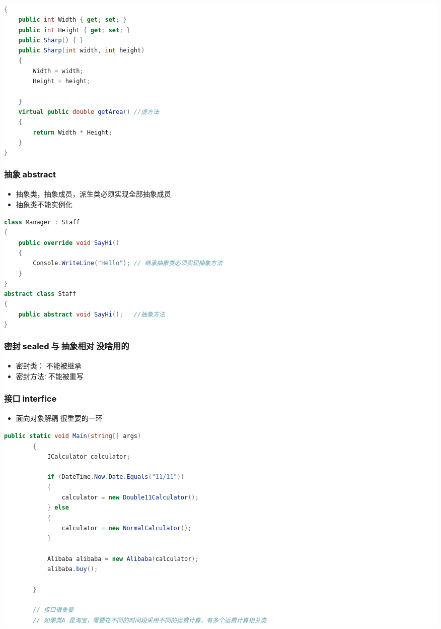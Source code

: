 ```c#
{
    public int Width { get; set; }
    public int Height { get; set; }
    public Sharp() { }
    public Sharp(int width, int height)
    {
        Width = width;
        Height = height;

    }
    virtual public double getArea() //虚方法
    {
        return Width * Height;
    }
}
```

### 抽象 abstract

- 抽象类，抽象成员，派生类必须实现全部抽象成员
- 抽象类不能实例化

```c# 
class Manager : Staff
{
    public override void SayHi()
    {
        Console.WriteLine("Hello"); // 继承抽象类必须实现抽象方法
    }
}
abstract class Staff
{
    public abstract void SayHi();   //抽象方法
}
```

### 密封 sealed 与 抽象相对 没啥用的

- 密封类： 不能被继承
- 密封方法: 不能被重写

### 接口 interfice

- 面向对象解耦 很重要的一环

```C# 
public static void Main(string[] args)
        {
            ICalculator calculator;
            
            if (DateTime.Now.Date.Equals("11/11"))
            {
                calculator = new Double11Calculator();
            } else
            {
                calculator = new NormalCalculator();
            }
            
            Alibaba alibaba = new Alibaba(calculator);
            alibaba.buy();

        }

        // 接口很重要 
        // 如果类A 是淘宝，需要在不同的时间段采用不同的运费计算，有多个运费计算相关类
```